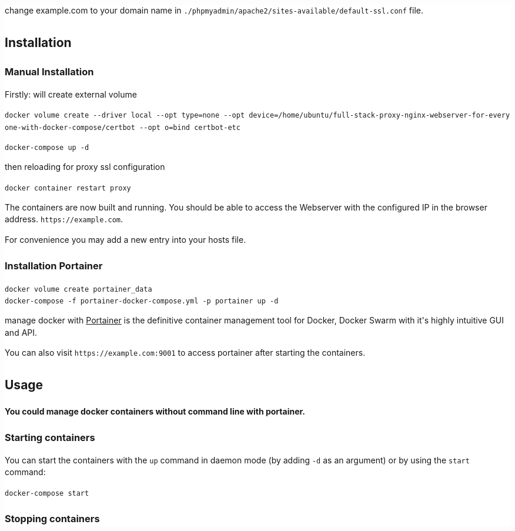 change example.com to your domain name in ```./phpmyadmin/apache2/sites-available/default-ssl.conf``` file.

## Installation

### Manual Installation

Firstly: will create external volume

```
docker volume create --driver local --opt type=none --opt device=/home/ubuntu/full-stack-proxy-nginx-webserver-for-everyone-with-docker-compose/certbot --opt o=bind certbot-etc
```

```
docker-compose up -d
```

then reloading for proxy ssl configuration

```
docker container restart proxy
```

The containers are now built and running. You should be able to access the Webserver with the configured IP in the browser address. `https://example.com`.

For convenience you may add a new entry into your hosts file.

### Installation Portainer

```
docker volume create portainer_data
docker-compose -f portainer-docker-compose.yml -p portainer up -d 
```

manage docker with [Portainer](https://www.portainer.io/solutions/docker) is the definitive container management tool for Docker, Docker Swarm with it's highly intuitive GUI and API. 

You can also visit `https://example.com:9001` to access portainer after starting the containers.

## Usage

#### You could manage docker containers without command line with portainer.

### Starting containers

You can start the containers with the `up` command in daemon mode (by adding `-d` as an argument) or by using the `start` command:

```
docker-compose start
```

### Stopping containers
